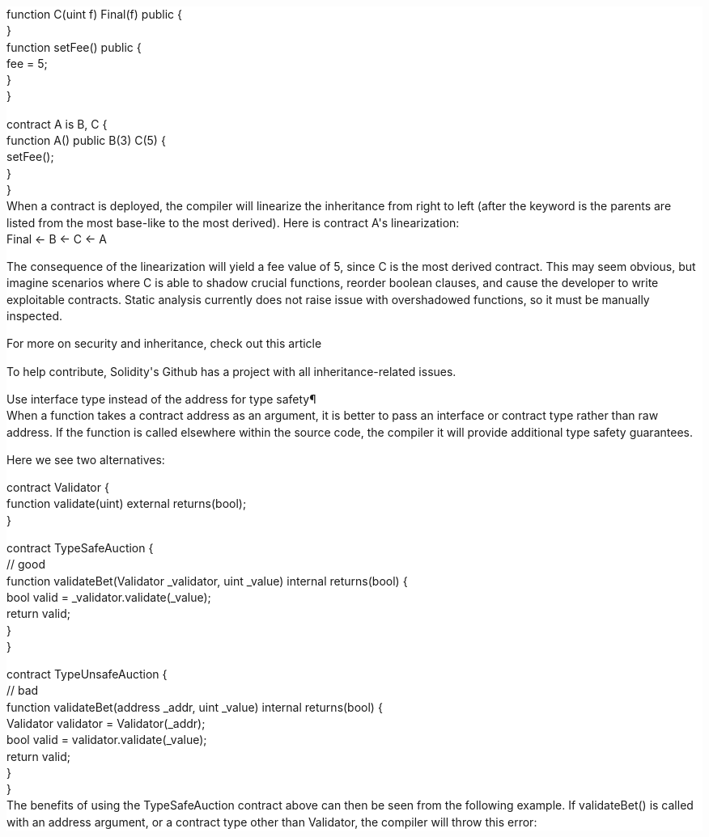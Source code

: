  function C\(uint f\) Final\(f\) public {  
 }  
 function setFee\(\) public {  
 fee = 5;  
 }  
}

contract A is B, C {  
 function A\(\) public B\(3\) C\(5\) {  
 setFee\(\);  
 }  
}  
When a contract is deployed, the compiler will linearize the inheritance from right to left \(after the keyword is the parents are listed from the most base-like to the most derived\). Here is contract A's linearization:  
Final &lt;- B &lt;- C &lt;- A

The consequence of the linearization will yield a fee value of 5, since C is the most derived contract. This may seem obvious, but imagine scenarios where C is able to shadow crucial functions, reorder boolean clauses, and cause the developer to write exploitable contracts. Static analysis currently does not raise issue with overshadowed functions, so it must be manually inspected.

For more on security and inheritance, check out this article

To help contribute, Solidity's Github has a project with all inheritance-related issues.

Use interface type instead of the address for type safety¶  
When a function takes a contract address as an argument, it is better to pass an interface or contract type rather than raw address. If the function is called elsewhere within the source code, the compiler it will provide additional type safety guarantees.

Here we see two alternatives:

contract Validator {  
 function validate\(uint\) external returns\(bool\);  
}

contract TypeSafeAuction {  
 // good  
 function validateBet\(Validator \_validator, uint \_value\) internal returns\(bool\) {  
 bool valid = \_validator.validate\(\_value\);  
 return valid;  
 }  
}

contract TypeUnsafeAuction {  
 // bad  
 function validateBet\(address \_addr, uint \_value\) internal returns\(bool\) {  
 Validator validator = Validator\(\_addr\);  
 bool valid = validator.validate\(\_value\);  
 return valid;  
 }  
}  
The benefits of using the TypeSafeAuction contract above can then be seen from the following example. If validateBet\(\) is called with an address argument, or a contract type other than Validator, the compiler will throw this error:

